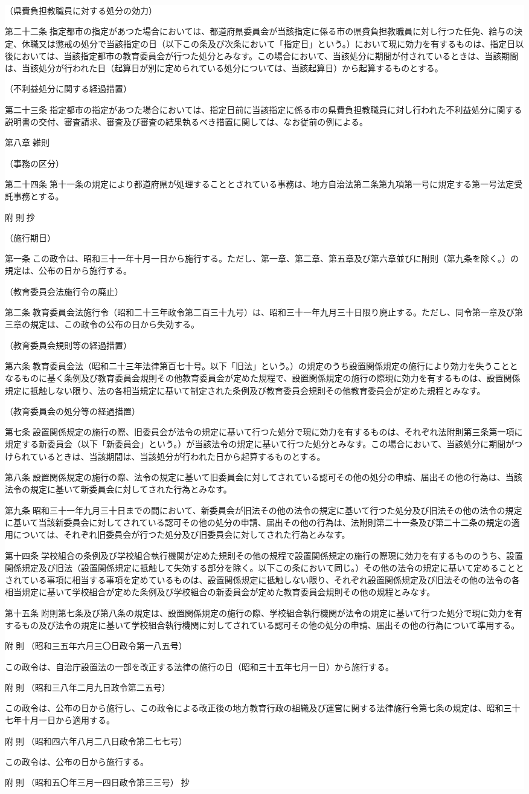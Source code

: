 （県費負担教職員に対する処分の効力）

第二十二条 指定都市の指定があつた場合においては、都道府県委員会が当該指定に係る市の県費負担教職員に対し行つた任免、給与の決定、休職又は懲戒の処分で当該指定の日（以下この条及び次条において「指定日」という。）において現に効力を有するものは、指定日以後においては、当該指定都市の教育委員会が行つた処分とみなす。この場合において、当該処分に期間が付されているときは、当該期間は、当該処分が行われた日（起算日が別に定められている処分については、当該起算日）から起算するものとする。

（不利益処分に関する経過措置）

第二十三条 指定都市の指定があつた場合においては、指定日前に当該指定に係る市の県費負担教職員に対し行われた不利益処分に関する説明書の交付、審査請求、審査及び審査の結果執るべき措置に関しては、なお従前の例による。

第八章 雑則

（事務の区分）

第二十四条 第十一条の規定により都道府県が処理することとされている事務は、地方自治法第二条第九項第一号に規定する第一号法定受託事務とする。

附 則 抄

（施行期日）

第一条 この政令は、昭和三十一年十月一日から施行する。ただし、第一章、第二章、第五章及び第六章並びに附則（第九条を除く。）の規定は、公布の日から施行する。

（教育委員会法施行令の廃止）

第二条 教育委員会法施行令（昭和二十三年政令第二百三十九号）は、昭和三十一年九月三十日限り廃止する。ただし、同令第一章及び第三章の規定は、この政令の公布の日から失効する。

（教育委員会規則等の経過措置）

第六条 教育委員会法（昭和二十三年法律第百七十号。以下「旧法」という。）の規定のうち設置関係規定の施行により効力を失うこととなるものに基く条例及び教育委員会規則その他教育委員会が定めた規程で、設置関係規定の施行の際現に効力を有するものは、設置関係規定に抵触しない限り、法の各相当規定に基いて制定された条例及び教育委員会規則その他教育委員会が定めた規程とみなす。

（教育委員会の処分等の経過措置）

第七条 設置関係規定の施行の際、旧委員会が法令の規定に基いて行つた処分で現に効力を有するものは、それぞれ法附則第三条第一項に規定する新委員会（以下「新委員会」という。）が当該法令の規定に基いて行つた処分とみなす。この場合において、当該処分に期間がつけられているときは、当該期間は、当該処分が行われた日から起算するものとする。

第八条 設置関係規定の施行の際、法令の規定に基いて旧委員会に対してされている認可その他の処分の申請、届出その他の行為は、当該法令の規定に基いて新委員会に対してされた行為とみなす。

第九条 昭和三十一年九月三十日までの間において、新委員会が旧法その他の法令の規定に基いて行つた処分及び旧法その他の法令の規定に基いて当該新委員会に対してされている認可その他の処分の申請、届出その他の行為は、法附則第二十一条及び第二十二条の規定の適用については、それぞれ旧委員会が行つた処分及び旧委員会に対してされた行為とみなす。

第十四条 学校組合の条例及び学校組合執行機関が定めた規則その他の規程で設置関係規定の施行の際現に効力を有するもののうち、設置関係規定及び旧法（設置関係規定に抵触して失効する部分を除く。以下この条において同じ。）その他の法令の規定に基いて定めることとされている事項に相当する事項を定めているものは、設置関係規定に抵触しない限り、それぞれ設置関係規定及び旧法その他の法令の各相当規定に基いて学校組合が定めた条例及び学校組合の新委員会が定めた教育委員会規則その他の規程とみなす。

第十五条 附則第七条及び第八条の規定は、設置関係規定の施行の際、学校組合執行機関が法令の規定に基いて行つた処分で現に効力を有するもの及び法令の規定に基いて学校組合執行機関に対してされている認可その他の処分の申請、届出その他の行為について準用する。

附 則 （昭和三五年六月三〇日政令第一八五号）

この政令は、自治庁設置法の一部を改正する法律の施行の日（昭和三十五年七月一日）から施行する。

附 則 （昭和三八年二月九日政令第二五号）

この政令は、公布の日から施行し、この政令による改正後の地方教育行政の組織及び運営に関する法律施行令第七条の規定は、昭和三十七年十月一日から適用する。

附 則 （昭和四六年八月二八日政令第二七七号）

この政令は、公布の日から施行する。

附 則 （昭和五〇年三月一四日政令第三三号） 抄
